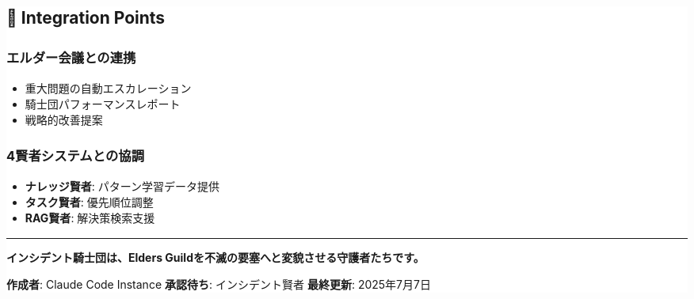 ## 📝 Integration Points

### エルダー会議との連携
- 重大問題の自動エスカレーション
- 騎士団パフォーマンスレポート
- 戦略的改善提案

### 4賢者システムとの協調
- **ナレッジ賢者**: パターン学習データ提供
- **タスク賢者**: 優先順位調整
- **RAG賢者**: 解決策検索支援

---

**インシデント騎士団は、Elders Guildを不滅の要塞へと変貌させる守護者たちです。**

**作成者**: Claude Code Instance
**承認待ち**: インシデント賢者
**最終更新**: 2025年7月7日
